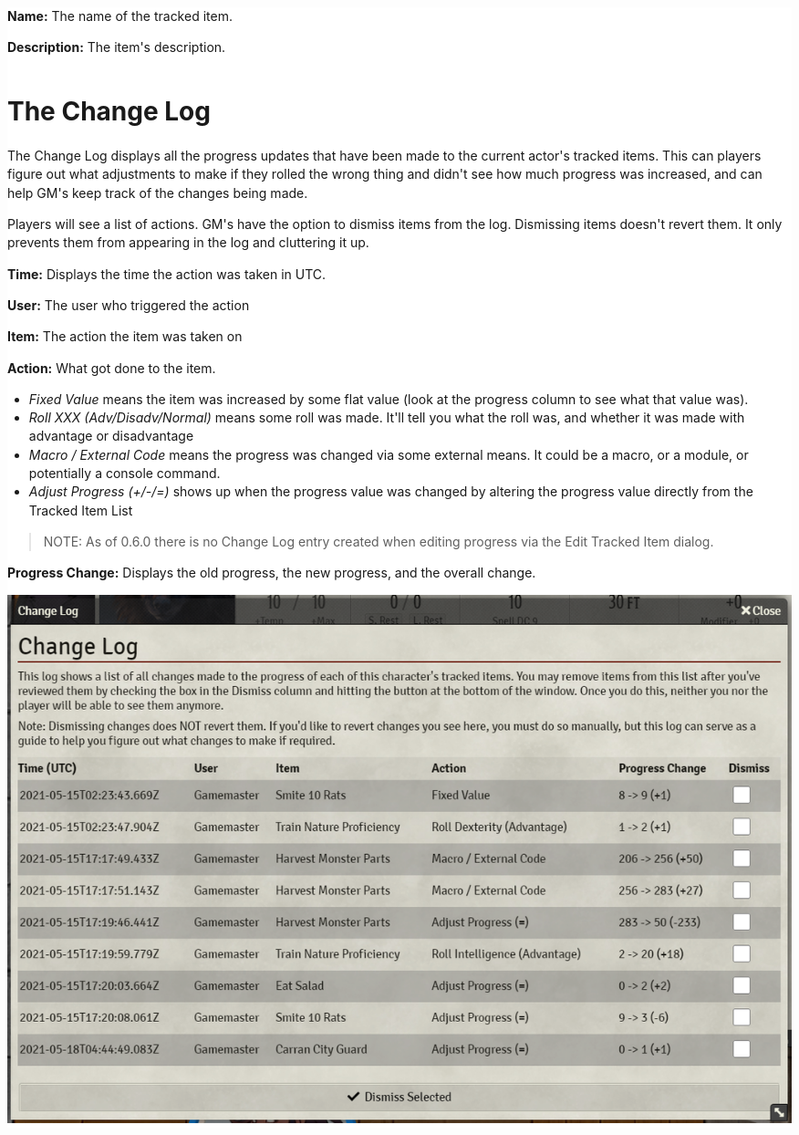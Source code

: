 **Name:** The name of the tracked item.

**Description:** The item's description.

# The Change Log
The Change Log displays all the progress updates that have been made to the current actor's tracked items. This can players figure out what adjustments to make if they rolled the wrong thing and didn't see how much progress was increased, and can help GM's keep track of the changes being made.

Players will see a list of actions. GM's have the option to dismiss items from the log. Dismissing items doesn't revert them. It only prevents them from appearing in the log and cluttering it up.

**Time:** Displays the time the action was taken in UTC.

**User:** The user who triggered the action

**Item:** The action the item was taken on

**Action:** What got done to the item.
* _Fixed Value_ means the item was increased by some flat value (look at the progress column to see what that value was).
* _Roll XXX (Adv/Disadv/Normal)_ means some roll was made. It'll tell you what the roll was, and whether it was made with advantage or disadvantage
* _Macro / External Code_ means the progress was changed via some external means. It could be a macro, or a module, or potentially a console command.
* _Adjust Progress (+/-/=)_ shows up when the progress value was changed by altering the progress value directly from the Tracked Item List
> NOTE: As of 0.6.0 there is no Change Log entry created when editing progress via the Edit Tracked Item dialog.

**Progress Change:** Displays the old progress, the new progress, and the overall change.

![](./images/change_log.png)

